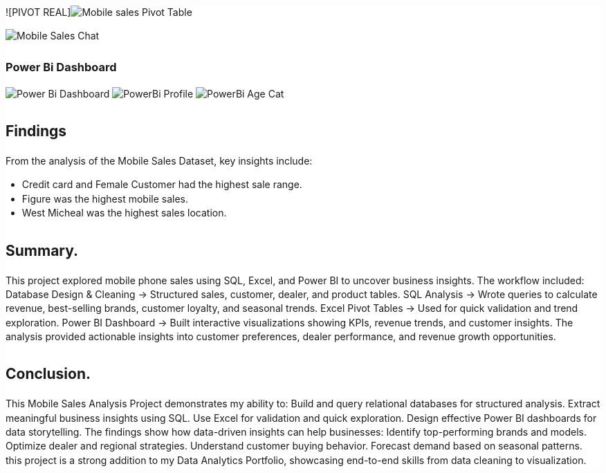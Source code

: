 
  ![PIVOT REAL]<img width="922" height="618" alt="Mobile sales Pivot Table " src="https://github.com/user-attachments/assets/0cb2797f-88d0-4e76-b99d-4f46e44e2d5c" />



  
<img width="1283" height="609" alt="Mobile Sales Chat" src="https://github.com/user-attachments/assets/0ade27f7-ac32-404d-ae06-76495ec4fe4e" />


### Power Bi Dashboard


<img width="948" height="524" alt="Power Bi Dashboard" src="https://github.com/user-attachments/assets/7d2a83b8-2709-4158-97ab-ee822770b8af" />

<img width="952" height="550" alt="PowerBi Profile" src="https://github.com/user-attachments/assets/84f88de0-743a-441a-9010-d60d219c418e" />

<img width="927" height="538" alt="PowerBi Age Cat" src="https://github.com/user-attachments/assets/3323f02d-b85f-4e8a-87e3-c30e16e0ba26" />

## Findings

From the analysis of the Mobile Sales Dataset, key insights include:
+ Credit card and Female Customer had the highest sale range.
+ Figure was the highest mobile sales.
+ West Micheal was the highest sales location.

## Summary.
This project explored mobile phone sales using SQL, Excel, and Power BI to uncover business insights. The workflow included:
Database Design & Cleaning → Structured sales, customer, dealer, and product tables.
SQL Analysis → Wrote queries to calculate revenue, best-selling brands, customer loyalty, and seasonal trends.
Excel Pivot Tables → Used for quick validation and trend exploration.
Power BI Dashboard → Built interactive visualizations showing KPIs, revenue trends, and customer insights.
The analysis provided actionable insights into customer preferences, dealer performance, and revenue growth opportunities.

## Conclusion.
This Mobile Sales Analysis Project demonstrates my ability to:
Build and query relational databases for structured analysis.
Extract meaningful business insights using SQL.
Use Excel for validation and quick exploration.
Design effective Power BI dashboards for data storytelling.
The findings show how data-driven insights can help businesses:
Identify top-performing brands and models.
Optimize dealer and regional strategies.
Understand customer buying behavior.
Forecast demand based on seasonal patterns.
this project is a strong addition to my Data Analytics Portfolio, showcasing end-to-end skills from data cleaning to visualization.

